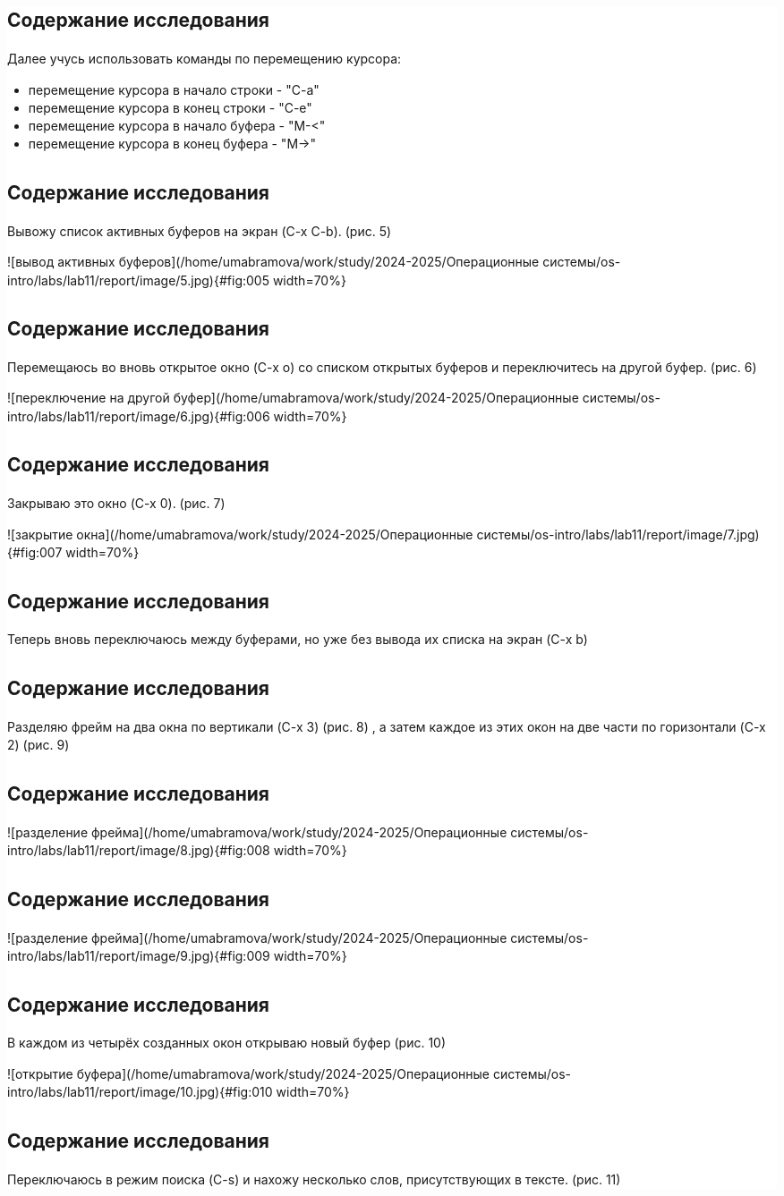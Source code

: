 ## Содержание исследования
Далее учусь использовать команды по перемещению курсора:
- перемещение курсора в начало строки - "C-a"
- перемещение курсора в конец строки  - "C-e"
- перемещение курсора в начало буфера  - "M-<"
- перемещение курсора в конец буфера - "M->"

## Содержание исследования
Вывожу список активных буферов на экран (C-x C-b).  (рис. 5)

![вывод активных буферов](/home/umabramova/work/study/2024-2025/Операционные системы/os-intro/labs/lab11/report/image/5.jpg){#fig:005 width=70%}

## Содержание исследования
Перемещаюсь во вновь открытое окно (C-x o) со списком открытых буферов и переключитесь на другой буфер. (рис. 6)

![переключение на другой буфер](/home/umabramova/work/study/2024-2025/Операционные системы/os-intro/labs/lab11/report/image/6.jpg){#fig:006 width=70%}

## Содержание исследования
Закрываю это окно (C-x 0). (рис. 7)

![закрытие окна](/home/umabramova/work/study/2024-2025/Операционные системы/os-intro/labs/lab11/report/image/7.jpg){#fig:007 width=70%}

## Содержание исследования
Теперь вновь переключаюсь между буферами, но уже без вывода их списка на экран (C-x b)

## Содержание исследования
Разделяю фрейм на два окна по вертикали (C-x 3) (рис. 8) , а затем каждое из этих окон на две части по горизонтали (C-x 2) (рис. 9)

## Содержание исследования
![разделение фрейма](/home/umabramova/work/study/2024-2025/Операционные системы/os-intro/labs/lab11/report/image/8.jpg){#fig:008 width=70%}

## Содержание исследования
![разделение фрейма](/home/umabramova/work/study/2024-2025/Операционные системы/os-intro/labs/lab11/report/image/9.jpg){#fig:009 width=70%}

## Содержание исследования
В каждом из четырёх созданных окон открываю новый буфер (рис. 10)

![открытие буфера](/home/umabramova/work/study/2024-2025/Операционные системы/os-intro/labs/lab11/report/image/10.jpg){#fig:010 width=70%}

## Содержание исследования
Переключаюсь в режим поиска (C-s) и нахожу несколько слов, присутствующих в тексте. (рис. 11) 
